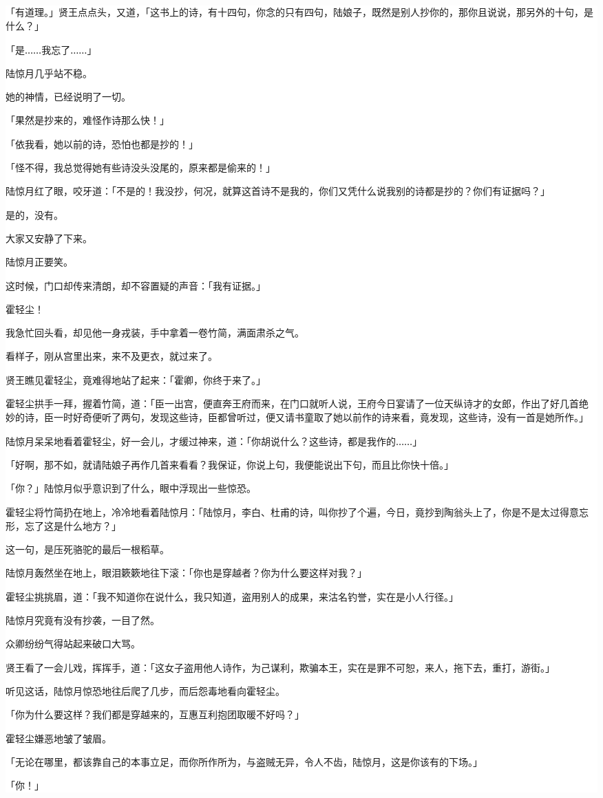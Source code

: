 「有道理。」贤王点点头，又道，「这书上的诗，有十四句，你念的只有四句，陆娘子，既然是别人抄你的，那你且说说，那另外的十句，是什么？」

「是……我忘了……」

陆惊月几乎站不稳。

她的神情，已经说明了一切。

「果然是抄来的，难怪作诗那么快！」

「依我看，她以前的诗，恐怕也都是抄的！」

「怪不得，我总觉得她有些诗没头没尾的，原来都是偷来的！」

陆惊月红了眼，咬牙道：「不是的！我没抄，何况，就算这首诗不是我的，你们又凭什么说我别的诗都是抄的？你们有证据吗？」

是的，没有。

大家又安静了下来。

陆惊月正要笑。

这时候，门口却传来清朗，却不容置疑的声音：「我有证据。」

霍轻尘！

我急忙回头看，却见他一身戎装，手中拿着一卷竹简，满面肃杀之气。

看样子，刚从宫里出来，来不及更衣，就过来了。

贤王瞧见霍轻尘，竟难得地站了起来：「霍卿，你终于来了。」

霍轻尘拱手一拜，握着竹简，道：「臣一出宫，便直奔王府而来，在门口就听人说，王府今日宴请了一位天纵诗才的女郎，作出了好几首绝妙的诗，臣一时好奇便听了两句，发现这些诗，臣都曾听过，便又请书童取了她以前作的诗来看，竟发现，这些诗，没有一首是她所作。」

陆惊月呆呆地看着霍轻尘，好一会儿，才缓过神来，道：「你胡说什么？这些诗，都是我作的……」

「好啊，那不如，就请陆娘子再作几首来看看？我保证，你说上句，我便能说出下句，而且比你快十倍。」

「你？」陆惊月似乎意识到了什么，眼中浮现出一些惊恐。

霍轻尘将竹简扔在地上，冷冷地看着陆惊月：「陆惊月，李白、杜甫的诗，叫你抄了个遍，今日，竟抄到陶翁头上了，你是不是太过得意忘形，忘了这是什么地方？」

这一句，是压死骆驼的最后一根稻草。

陆惊月轰然坐在地上，眼泪簌簌地往下滚：「你也是穿越者？你为什么要这样对我？」

霍轻尘挑挑眉，道：「我不知道你在说什么，我只知道，盗用别人的成果，来沽名钓誉，实在是小人行径。」

陆惊月究竟有没有抄袭，一目了然。

众卿纷纷气得站起来破口大骂。

贤王看了一会儿戏，挥挥手，道：「这女子盗用他人诗作，为己谋利，欺骗本王，实在是罪不可恕，来人，拖下去，重打，游街。」

听见这话，陆惊月惊恐地往后爬了几步，而后怨毒地看向霍轻尘。

「你为什么要这样？我们都是穿越来的，互惠互利抱团取暖不好吗？」

霍轻尘嫌恶地皱了皱眉。

「无论在哪里，都该靠自己的本事立足，而你所作所为，与盗贼无异，令人不齿，陆惊月，这是你该有的下场。」

「你！」
